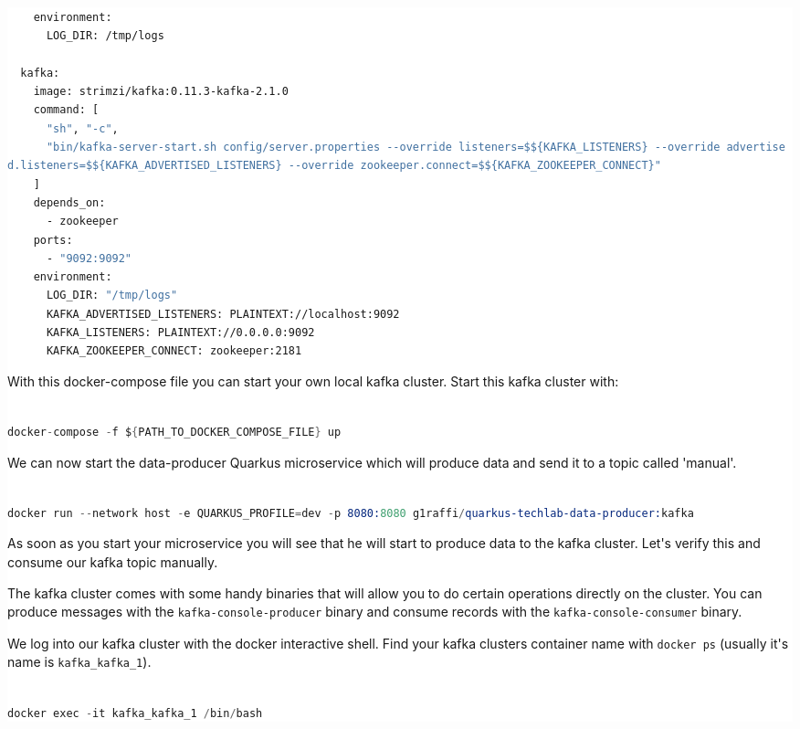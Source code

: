```Dockerfile
    environment:
      LOG_DIR: /tmp/logs

  kafka:
    image: strimzi/kafka:0.11.3-kafka-2.1.0
    command: [
      "sh", "-c",
      "bin/kafka-server-start.sh config/server.properties --override listeners=$${KAFKA_LISTENERS} --override advertised.listeners=$${KAFKA_ADVERTISED_LISTENERS} --override zookeeper.connect=$${KAFKA_ZOOKEEPER_CONNECT}"
    ]
    depends_on:
      - zookeeper
    ports:
      - "9092:9092"
    environment:
      LOG_DIR: "/tmp/logs"
      KAFKA_ADVERTISED_LISTENERS: PLAINTEXT://localhost:9092
      KAFKA_LISTENERS: PLAINTEXT://0.0.0.0:9092
      KAFKA_ZOOKEEPER_CONNECT: zookeeper:2181

```

With this docker-compose file you can start your own local kafka cluster.
Start this kafka cluster with:

```s

docker-compose -f ${PATH_TO_DOCKER_COMPOSE_FILE} up

```

We can now start the data-producer Quarkus microservice which will produce data and send it to a topic called 'manual'.

```s

docker run --network host -e QUARKUS_PROFILE=dev -p 8080:8080 g1raffi/quarkus-techlab-data-producer:kafka

```

As soon as you start your microservice you will see that he will start to produce data to the kafka cluster. Let's verify this and consume our kafka topic manually.

The kafka cluster comes with some handy binaries that will allow you to do certain operations directly on the cluster. You can produce messages with the `kafka-console-producer` binary and consume records with the `kafka-console-consumer` binary.

We log into our kafka cluster with the docker interactive shell. Find your kafka clusters container name with `docker ps` (usually it's name is `kafka_kafka_1`).

```s

docker exec -it kafka_kafka_1 /bin/bash

```
